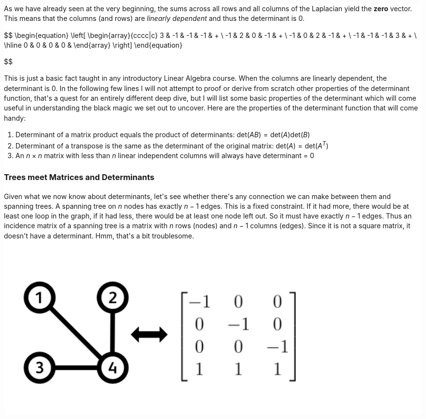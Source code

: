 As we have already seen at the very beginning, the sums across all rows and all columns of the Laplacian yield the **zero** vector. This means that the columns (and rows) are *linearly dependent* and thus the determinant is 0.

$$
\begin{equation}
\left[
\begin{array}{cccc|c}
3 & -1 & -1 & -1 & + \\
-1 & 2 & 0 & -1 & + \\
-1 & 0 & 2 & -1 & + \\
-1 & -1 & -1 & 3 & + \\
\hline
0 & 0 & 0 & 0 & 
\end{array}
\right]
\end{equation}

$$

 This is just a basic fact taught in any introductory Linear Algebra course. When the columns are linearly dependent, the determinant is 0. In the following few lines I will not attempt to proof or derive from scratch other properties of the determinant function, that's a quest for an entirely different deep dive, but I will list some basic properties of the determinant which will come useful in understanding the black magic we set out to uncover. Here are the properties of the determinant function that will come handy:

1. Determinant of a matrix product equals the product of determinants: $\text{det}(AB)=\text{det}(A)\text{det}(B)$
2. Determinant of a transpose is the same as the determinant of the original matrix: $\text{det}(A) = \text{det}(A^T)$
3. An $n \times n$ matrix with less than $n$ linear independent columns will always have determinant = 0

### Trees meet Matrices and Determinants
Given what we now know about determinants, let's see whether there's any connection we can make between them and spanning trees. A spanning tree on $n$ nodes has exactly $n - 1$ edges. This is a fixed constraint. If it had more, there would be at least one loop in the graph, if it had less, there would be at least one node left out. So it must have exactly $n - 1$ edges. Thus an incidence matrix of a spanning tree is a matrix with $n$ rows (nodes) and $n - 1$ columns (edges). Since it is not a square matrix, it doesn't have a determinant. Hmm, that's a bit troublesome.

<img src="images\posts\mtt\tree.png" alt="incidence matrix of a tree" style="width:75%; height:auto;">

